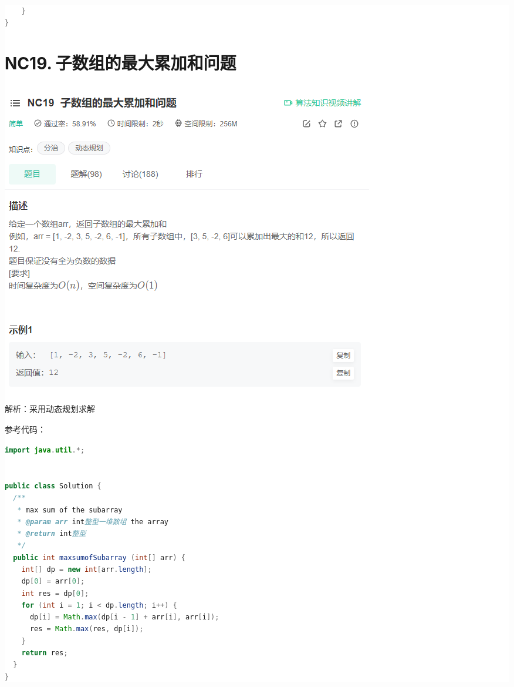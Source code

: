 ```java
    }
}
```

# NC19. 子数组的最大累加和问题
![NC19.png](./picture/NC19.png)

解析：采用动态规划求解

参考代码：
```java
import java.util.*;


public class Solution {
  /**
   * max sum of the subarray
   * @param arr int整型一维数组 the array
   * @return int整型
   */
  public int maxsumofSubarray (int[] arr) {
    int[] dp = new int[arr.length];
    dp[0] = arr[0];
    int res = dp[0];
    for (int i = 1; i < dp.length; i++) {
      dp[i] = Math.max(dp[i - 1] + arr[i], arr[i]);
      res = Math.max(res, dp[i]);
    }
    return res;
  }
}
```
